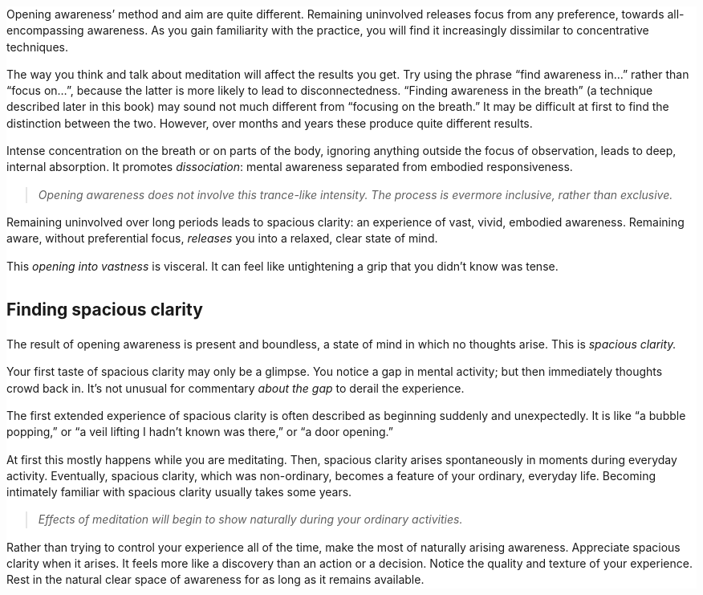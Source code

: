 Opening awareness’ method and aim are quite different. Remaining
uninvolved releases focus from any preference, towards all-encompassing
awareness. As you gain familiarity with the practice, you will find it
increasingly dissimilar to concentrative techniques.

The way you think and talk about meditation will affect the results you
get. Try using the phrase “find awareness in…” rather than “focus on…”,
because the latter is more likely to lead to disconnectedness. “Finding
awareness in the breath” (a technique described later in this book) may
sound not much different from “focusing on the breath.” It may be
difficult at first to find the distinction between the two. However,
over months and years these produce quite different results.

Intense concentration on the breath or on parts of the body, ignoring
anything outside the focus of observation, leads to deep, internal
absorption. It promotes *dissociation*: mental awareness separated from
embodied responsiveness.

> *Opening awareness does not involve this trance-like intensity. The
> process is evermore inclusive, rather than exclusive.*

Remaining uninvolved over long periods leads to spacious clarity: an
experience of vast, vivid, embodied awareness. Remaining aware, without
preferential focus, *releases* you into a relaxed, clear state of mind.

This *opening into vastness* is visceral. It can feel like untightening
a grip that you didn’t know was tense.

## Finding spacious clarity

The result of opening awareness is present and boundless, a state of
mind in which no thoughts arise. This is *spacious clarity.*

Your first taste of spacious clarity may only be a glimpse. You notice a
gap in mental activity; but then immediately thoughts crowd back in.
It’s not unusual for commentary *about the gap* to derail the
experience.

The first extended experience of spacious clarity is often described as
beginning suddenly and unexpectedly. It is like “a bubble popping,” or
“a veil lifting I hadn’t known was there,” or “a door opening.”

At first this mostly happens while you are meditating. Then, spacious
clarity arises spontaneously in moments during everyday activity.
Eventually, spacious clarity, which was non-ordinary, becomes a feature
of your ordinary, everyday life. Becoming intimately familiar with
spacious clarity usually takes some years.

> *Effects of meditation will begin to show naturally during your
> ordinary activities.*

Rather than trying to control your experience all of the time, make the
most of naturally arising awareness. Appreciate spacious clarity when it
arises. It feels more like a discovery than an action or a decision.
Notice the quality and texture of your experience. Rest in the natural
clear space of awareness for as long as it remains available.
